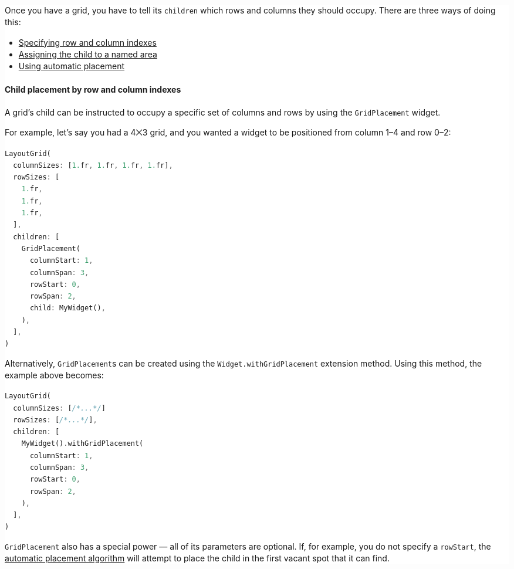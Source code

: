 Once you have a grid, you have to tell its `children` which rows and columns
they should occupy. There are three ways of doing this:

- [Specifying row and column indexes](#child-placement-by-row-and-column-numbers)
- [Assigning the child to a named area](#child-placement-in-named-areas)
- [Using automatic placement](#automatic-child-placement)

#### Child placement by row and column indexes

A gridʼs child can be instructed to occupy a specific set of columns and rows
by using the `GridPlacement` widget.

For example, letʼs say you had a 4⨉3 grid, and you wanted a widget to be
positioned from column 1–4 and row 0–2:

```dart
LayoutGrid(
  columnSizes: [1.fr, 1.fr, 1.fr, 1.fr],
  rowSizes: [
    1.fr,
    1.fr,
    1.fr,
  ],
  children: [
    GridPlacement(
      columnStart: 1,
      columnSpan: 3,
      rowStart: 0,
      rowSpan: 2,
      child: MyWidget(),
    ),
  ],
)
```

Alternatively, `GridPlacement`s can be created using the
`Widget.withGridPlacement` extension method. Using this method, the example
above becomes:

```dart
LayoutGrid(
  columnSizes: [/*...*/]
  rowSizes: [/*...*/],
  children: [
    MyWidget().withGridPlacement(
      columnStart: 1,
      columnSpan: 3,
      rowStart: 0,
      rowSpan: 2,
    ),
  ],
)
```

`GridPlacement` also has a special power — all of its parameters are optional.
If, for example, you do not specify a `rowStart`, the [automatic placement
algorithm](#automatic-child-placement) will attempt to place the child in the
first vacant spot that it can find.

